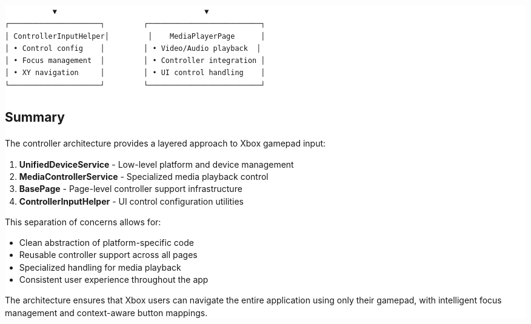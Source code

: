 ```
           ▼                                  ▼
┌─────────────────────┐         ┌──────────────────────────┐
│ ControllerInputHelper│         │    MediaPlayerPage      │
│ • Control config    │         │ • Video/Audio playback  │
│ • Focus management  │         │ • Controller integration │
│ • XY navigation     │         │ • UI control handling    │
└─────────────────────┘         └──────────────────────────┘
```

## Summary

The controller architecture provides a layered approach to Xbox gamepad input:

1. **UnifiedDeviceService** - Low-level platform and device management
2. **MediaControllerService** - Specialized media playback control
3. **BasePage** - Page-level controller support infrastructure
4. **ControllerInputHelper** - UI control configuration utilities

This separation of concerns allows for:
- Clean abstraction of platform-specific code
- Reusable controller support across all pages
- Specialized handling for media playback
- Consistent user experience throughout the app

The architecture ensures that Xbox users can navigate the entire application using only their gamepad, with intelligent focus management and context-aware button mappings.